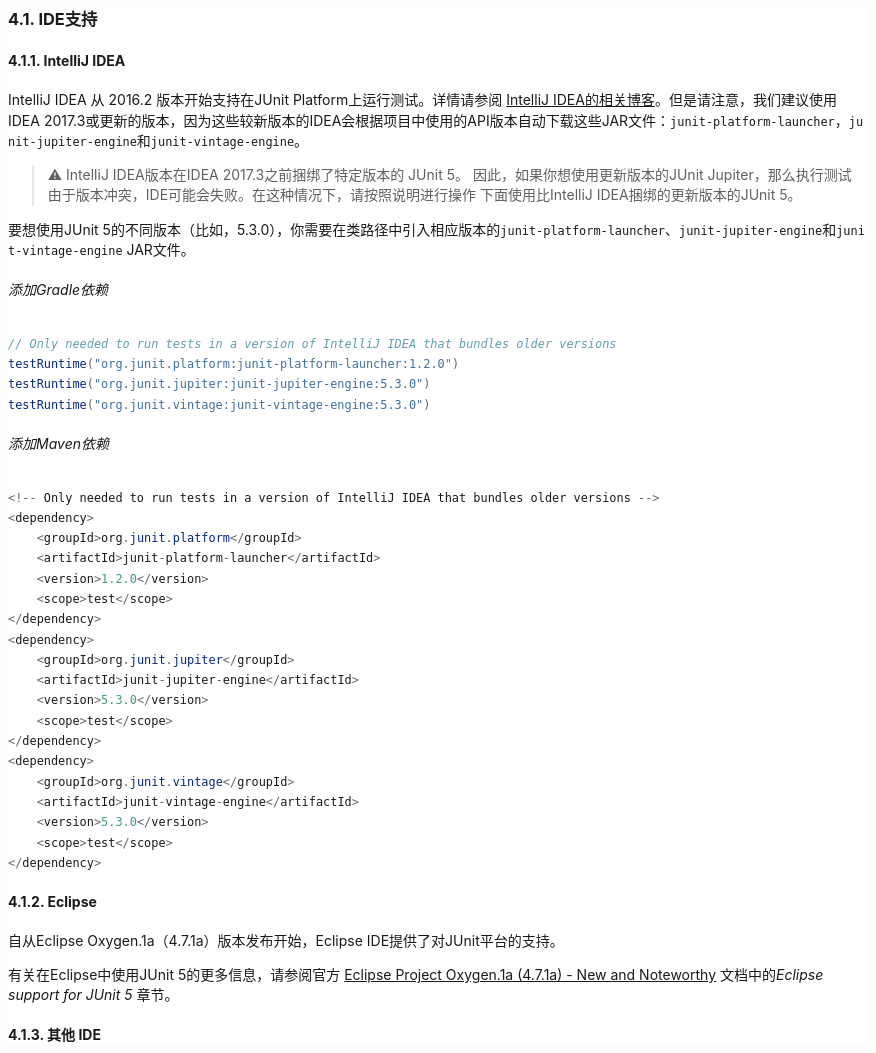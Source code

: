 ### 4.1. IDE支持

#### 4.1.1. IntelliJ IDEA

IntelliJ IDEA 从 2016.2 版本开始支持在JUnit Platform上运行测试。详情请参阅 [IntelliJ IDEA的相关博客](https://blog.jetbrains.com/idea/2016/08/using-junit-5-in-intellij-idea/)。但是请注意，我们建议使用IDEA 2017.3或更新的版本，因为这些较新版本的IDEA会根据项目中使用的API版本自动下载这些JAR文件：`junit-platform-launcher`，`junit-jupiter-engine`和`junit-vintage-engine`。

> ⚠️ IntelliJ IDEA版本在IDEA 2017.3之前捆绑了特定版本的 JUnit 5。 因此，如果你想使用更新版本的JUnit Jupiter，那么执行测试 由于版本冲突，IDE可能会失败。在这种情况下，请按照说明进行操作 下面使用比IntelliJ IDEA捆绑的更新版本的JUnit 5。

要想使用JUnit 5的不同版本（比如，5.3.0），你需要在类路径中引入相应版本的`junit-platform-launcher`、`junit-jupiter-engine`和`junit-vintage-engine` JAR文件。

###### *添加Gradle依赖*

```java
// Only needed to run tests in a version of IntelliJ IDEA that bundles older versions
testRuntime("org.junit.platform:junit-platform-launcher:1.2.0")
testRuntime("org.junit.jupiter:junit-jupiter-engine:5.3.0")
testRuntime("org.junit.vintage:junit-vintage-engine:5.3.0")
```

###### *添加Maven依赖*

```java
<!-- Only needed to run tests in a version of IntelliJ IDEA that bundles older versions -->
<dependency>
    <groupId>org.junit.platform</groupId>
    <artifactId>junit-platform-launcher</artifactId>
    <version>1.2.0</version>
    <scope>test</scope>
</dependency>
<dependency>
    <groupId>org.junit.jupiter</groupId>
    <artifactId>junit-jupiter-engine</artifactId>
    <version>5.3.0</version>
    <scope>test</scope>
</dependency>
<dependency>
    <groupId>org.junit.vintage</groupId>
    <artifactId>junit-vintage-engine</artifactId>
    <version>5.3.0</version>
    <scope>test</scope>
</dependency>
```

#### 4.1.2. Eclipse

自从Eclipse Oxygen.1a（4.7.1a）版本发布开始，Eclipse IDE提供了对JUnit平台的支持。

有关在Eclipse中使用JUnit 5的更多信息，请参阅官方 [Eclipse Project Oxygen.1a (4.7.1a) - New and Noteworthy](https://www.eclipse.org/eclipse/news/4.7.1a/#junit-5-support) 文档中的*Eclipse support for JUnit 5* 章节。

#### 4.1.3. 其他 IDE
